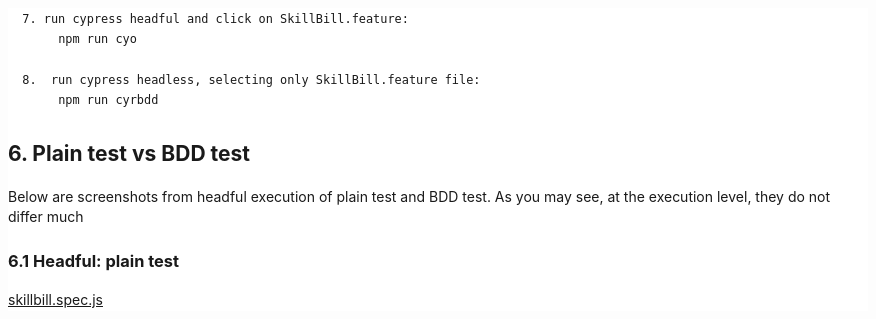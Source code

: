       7. run cypress headful and click on SkillBill.feature:
           npm run cyo

      8.  run cypress headless, selecting only SkillBill.feature file:
           npm run cyrbdd

## 6. Plain test vs BDD test

  Below are screenshots from headful execution of plain test and BDD test.
  As you may see, at the execution level, they do not differ much

  ### 6.1 Headful: plain test

  [skillbill.spec.js](./cypress/integration/skillbill.spec.js)
